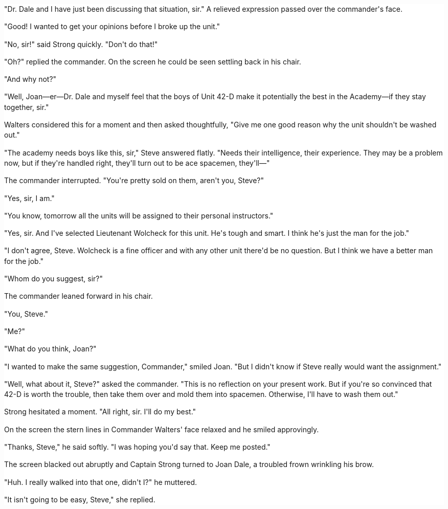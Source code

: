 "Dr. Dale and I have just been discussing that situation, sir." A relieved expression passed over the commander's face.

"Good! I wanted to get your opinions before I broke up the unit."

"No, sir!" said Strong quickly. "Don't do that!"

"Oh?" replied the commander. On the screen he could be seen settling back in his chair.

"And why not?"

"Well, Joan﻿—er﻿—Dr. Dale and myself feel that the boys of Unit 42-D make it potentially the best in the Academy﻿—if they stay together, sir."

Walters considered this for a moment and then asked thoughtfully, "Give me one good reason why the unit shouldn't be washed out."

"The academy needs boys like this, sir," Steve answered flatly. "Needs their intelligence, their experience. They may be a problem now, but if they're handled right, they'll turn out to be ace spacemen, they'll﻿—"

The commander interrupted. "You're pretty sold on them, aren't you, Steve?"

"Yes, sir, I am."

"You know, tomorrow all the units will be assigned to their personal instructors."

"Yes, sir. And I've selected Lieutenant Wolcheck for this unit. He's tough and smart. I think he's just the man for the job."

"I don't agree, Steve. Wolcheck is a fine officer and with any other unit there'd be no question. But I think we have a better man for the job."

"Whom do you suggest, sir?"

The commander leaned forward in his chair.

"You, Steve."

"Me?"

"What do you think, Joan?"

"I wanted to make the same suggestion, Commander," smiled Joan. "But I didn't know if Steve really would want the assignment."

"Well, what about it, Steve?" asked the commander. "This is no reflection on your present work. But if you're so convinced that 42-D is worth the trouble, then take them over and mold them into spacemen. Otherwise, I'll have to wash them out."

Strong hesitated a moment. "All right, sir. I'll do my best."

On the screen the stern lines in Commander Walters' face relaxed and he smiled approvingly.

"Thanks, Steve," he said softly. "I was hoping you'd say that. Keep me posted."

The screen blacked out abruptly and Captain Strong turned to Joan Dale, a troubled frown wrinkling his brow.

"Huh. I really walked into that one, didn't I?" he muttered.

"It isn't going to be easy, Steve," she replied.
